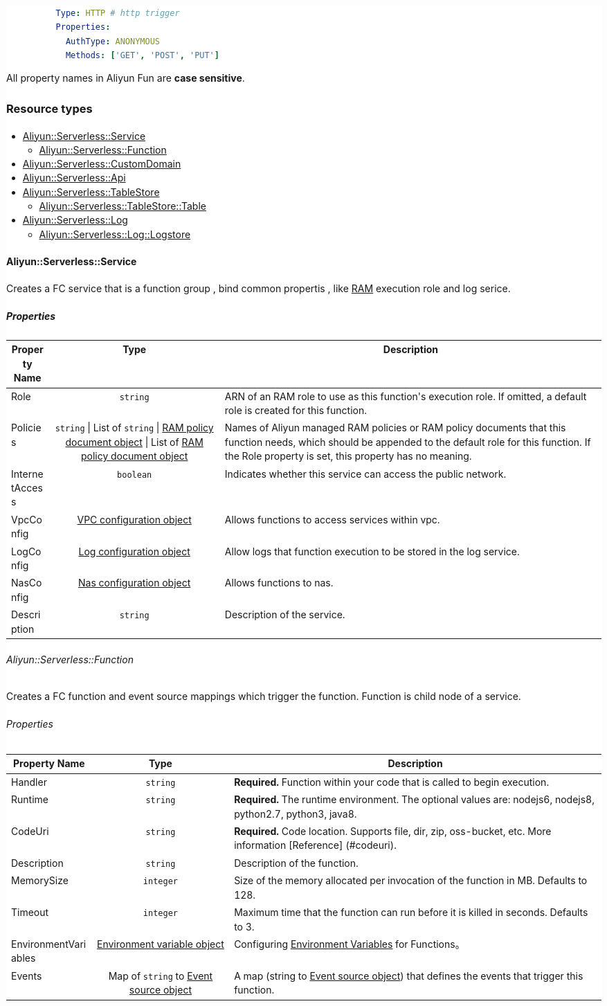 ```yaml
          Type: HTTP # http trigger
          Properties:
            AuthType: ANONYMOUS
            Methods: ['GET', 'POST', 'PUT']
```

All property names in Aliyun Fun are **case sensitive**.

### Resource types
- [Aliyun::Serverless::Service](#aliyunserverlessservice)
  - [Aliyun::Serverless::Function](#aliyunserverlessfunction)
- [Aliyun::Serverless::CustomDomain](#aliyunserverlesscustomdomain)
- [Aliyun::Serverless::Api](#aliyunserverlessapi)
- [Aliyun::Serverless::TableStore](#aliyunserverlesstablestore)
  - [Aliyun::Serverless::TableStore::Table](#aliyunserverlesstablestoretable)
- [Aliyun::Serverless::Log](#aliyunserverlesslog)
  - [Aliyun::Serverless::Log::Logstore](#aliyunserverlessloglogstore)

#### Aliyun::Serverless::Service

Creates a FC service that is a function group , bind common propertis , like [RAM](https://www.alibabacloud.com/product/ram) execution role and log serice.

##### Properties

Property Name | Type | Description
---|:---:|---
Role | `string` | ARN of an RAM role to use as this function's execution role. If omitted, a default role is created for this function.
Policies | `string` <span>&#124;</span> List of `string` <span>&#124;</span> [RAM policy document object](https://www.alibabacloud.com/help/doc-detail/28663.htm) <span>&#124;</span> List of [RAM policy document object](https://www.alibabacloud.com/help/doc-detail/28663.htm) | Names of Aliyun managed RAM policies or RAM policy documents that this function needs, which should be appended to the default role for this function. If the Role property is set, this property has no meaning.
InternetAccess | `boolean` | Indicates whether this service can access the public network.
VpcConfig | [VPC configuration object](#vpc-configuration-object) | Allows functions to access services within vpc.
LogConfig | [Log configuration object](#log-configuration-object) | Allow logs that function execution to be stored in the log service.
NasConfig | [Nas configuration object](#nas-configuration-object) | Allows functions to nas.
Description | `string` | Description of the service.

###### Aliyun::Serverless::Function

Creates a FC function and event source mappings which trigger the function. Function is child node of a service.

###### Properties

Property Name | Type | Description
---|:---:|---
Handler | `string` | **Required.** Function within your code that is called to begin execution.
Runtime | `string` | **Required.** The runtime environment. The optional values ​​are: nodejs6, nodejs8, python2.7, python3, java8.
CodeUri | `string` | **Required.** Code location. Supports file, dir, zip, oss-bucket, etc. More information [Reference] (#codeuri).
Description | `string` | Description of the function.
MemorySize | `integer` | Size of the memory allocated per invocation of the function in MB. Defaults to 128.
Timeout | `integer` | Maximum time that the function can run before it is killed in seconds. Defaults to 3.
EnvironmentVariables | [Environment variable object](#environment-variable-object) | Configuring [Environment Variables](https://help.aliyun.com/document_detail/69777.html) for Functions。
Events | Map of `string` to [Event source object](#event-source-object) | A map (string to [Event source object](#event-source-object)) that defines the events that trigger this function. 
